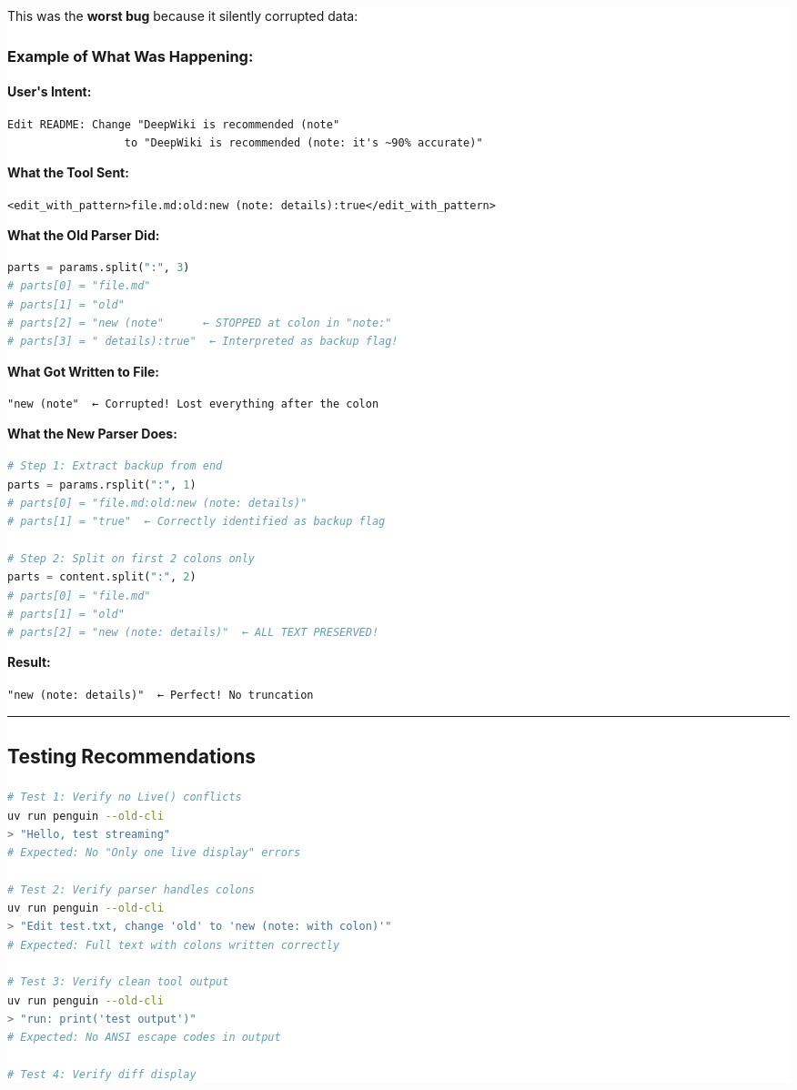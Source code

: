 This was the **worst bug** because it silently corrupted data:

### Example of What Was Happening:

**User's Intent:**
```
Edit README: Change "DeepWiki is recommended (note" 
                  to "DeepWiki is recommended (note: it's ~90% accurate)"
```

**What the Tool Sent:**
```
<edit_with_pattern>file.md:old:new (note: details):true</edit_with_pattern>
```

**What the Old Parser Did:**
```python
parts = params.split(":", 3)
# parts[0] = "file.md"
# parts[1] = "old"
# parts[2] = "new (note"      ← STOPPED at colon in "note:"
# parts[3] = " details):true"  ← Interpreted as backup flag!
```

**What Got Written to File:**
```
"new (note"  ← Corrupted! Lost everything after the colon
```

**What the New Parser Does:**
```python
# Step 1: Extract backup from end
parts = params.rsplit(":", 1)
# parts[0] = "file.md:old:new (note: details)"
# parts[1] = "true"  ← Correctly identified as backup flag

# Step 2: Split on first 2 colons only
parts = content.split(":", 2)
# parts[0] = "file.md"
# parts[1] = "old"
# parts[2] = "new (note: details)"  ← ALL TEXT PRESERVED!
```

**Result:**
```
"new (note: details)"  ← Perfect! No truncation
```

---

## Testing Recommendations

```bash
# Test 1: Verify no Live() conflicts
uv run penguin --old-cli
> "Hello, test streaming"
# Expected: No "Only one live display" errors

# Test 2: Verify parser handles colons
uv run penguin --old-cli
> "Edit test.txt, change 'old' to 'new (note: with colon)'"
# Expected: Full text with colons written correctly

# Test 3: Verify clean tool output
uv run penguin --old-cli
> "run: print('test output')"
# Expected: No ANSI escape codes in output

# Test 4: Verify diff display
```